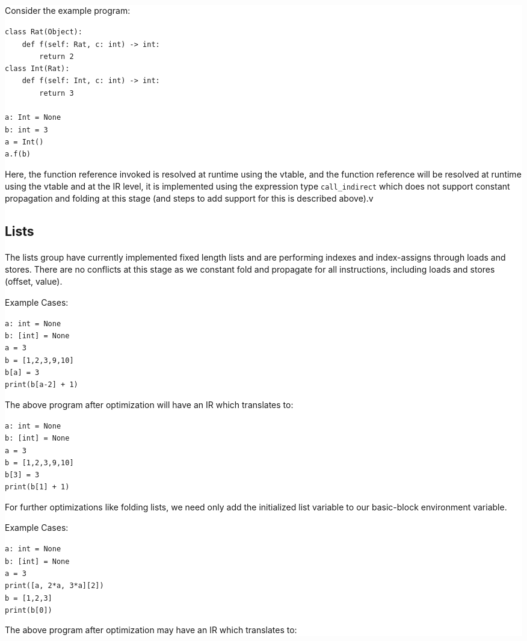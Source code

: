 Consider the example program:
```
class Rat(Object):
    def f(self: Rat, c: int) -> int:
        return 2
class Int(Rat):
    def f(self: Int, c: int) -> int:
        return 3

a: Int = None
b: int = 3
a = Int()
a.f(b)
```

Here, the function reference invoked is resolved at runtime using the vtable, and the function reference will be resolved at runtime using the vtable and at the IR level, it is implemented using the expression type `call_indirect` which does not support constant propagation and folding at this stage (and steps to add support for this is described above).v

## Lists

The lists group have currently implemented fixed length lists and are performing indexes and index-assigns through loads and stores. There are no conflicts at this stage as we constant fold and propagate for all instructions, including loads and stores (offset, value).

Example Cases:

```
a: int = None
b: [int] = None
a = 3
b = [1,2,3,9,10]
b[a] = 3
print(b[a-2] + 1)
```
The above program after optimization will have an IR which translates to:

```
a: int = None
b: [int] = None
a = 3
b = [1,2,3,9,10]
b[3] = 3
print(b[1] + 1)
```

For further optimizations like folding lists, we need only add the initialized list variable to our basic-block environment variable.

Example Cases:

```
a: int = None
b: [int] = None
a = 3
print([a, 2*a, 3*a][2])
b = [1,2,3]
print(b[0])
```
The above program after optimization may have an IR which translates to:

